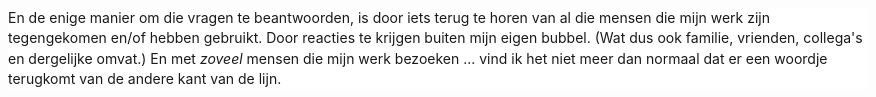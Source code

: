 En de enige manier om die vragen te beantwoorden, is door iets terug te horen van al die mensen die mijn werk zijn tegengekomen en/of hebben gebruikt. Door reacties te krijgen buiten mijn eigen bubbel. (Wat dus ook familie, vrienden, collega's en dergelijke omvat.) En met _zoveel_ mensen die mijn werk bezoeken ... vind ik het niet meer dan normaal dat er een woordje terugkomt van de andere kant van de lijn.